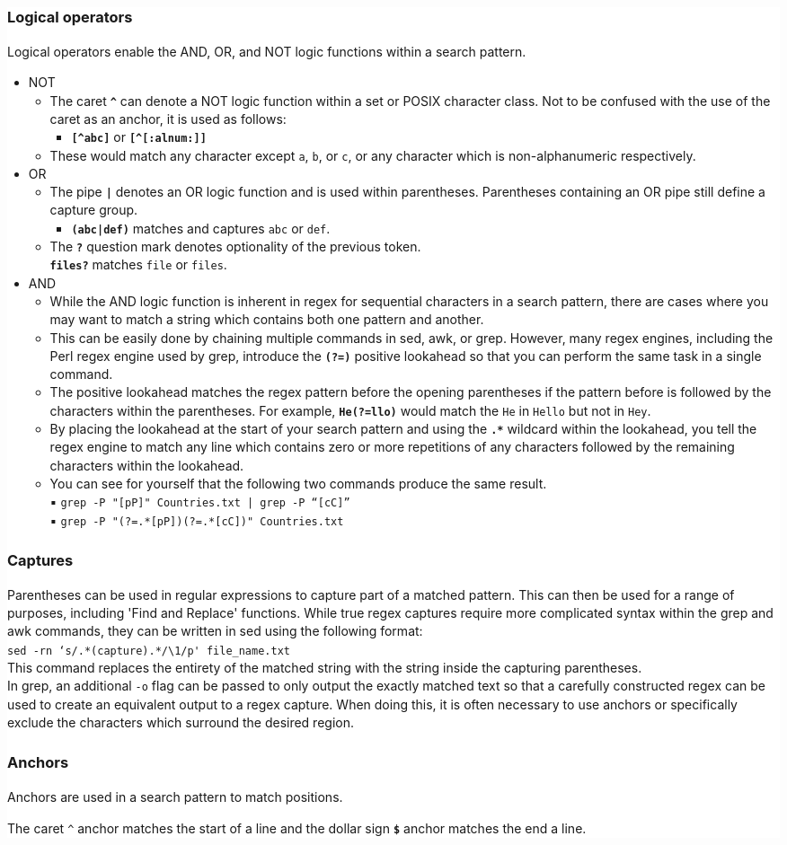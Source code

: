 ### Logical operators

Logical operators enable the AND, OR, and NOT logic functions within a search pattern.

* NOT
  * The caret **`^`** can denote a NOT logic function within a set or POSIX character class. Not to be confused with the use of the caret as an anchor, it is used as follows:
    * **`[^abc]`** or **`[^[:alnum:]]`**
  * These would match any character except `a`, `b`, or `c`, or any character which is non-alphanumeric respectively.
* OR
  * The pipe **`|`** denotes an OR logic function and is used within parentheses. Parentheses containing an OR pipe still define a capture group.
    * **`(abc|def)`** matches and captures `abc` or `def`.
  * The **`?`** question mark denotes optionality of the previous token.\
    **`files?`** matches `file` or `files`.
* AND
  * While the AND logic function is inherent in regex for sequential characters in a search pattern, there are cases where you may want to match a string which contains both one pattern and another.
  * This can be easily done by chaining multiple commands in sed, awk, or grep. However, many regex engines, including the Perl regex engine used by grep, introduce the **`(?=)`** positive lookahead so that you can perform the same task in a single command.
  * The positive lookahead matches the regex pattern before the opening parentheses if the pattern before is followed by the characters within the parentheses. For example, **`He(?=llo)`** would match the `He` in `Hello` but not in `Hey`.
  * By placing the lookahead at the start of your search pattern and using the **`.*`** wildcard within the lookahead, you tell the regex engine to match any line which contains zero or more repetitions of any characters followed by the remaining characters within the lookahead.
  * You can see for yourself that the following two commands produce the same result.\
    ▪ `grep -P "[pP]" Countries.txt | grep -P “[cC]”`\
    ▪ `grep -P "(?=.*[pP])(?=.*[cC])" Countries.txt`

### Captures

Parentheses can be used in regular expressions to capture part of a matched pattern. This can then be used for a range of purposes, including 'Find and Replace' functions. While true regex captures require more complicated syntax within the grep and awk commands, they can be written in sed using the following format:\
`sed -rn ‘s/.*(capture).*/\1/p' file_name.txt`\
This command replaces the entirety of the matched string with the string inside the capturing parentheses.\
In grep, an additional `-o` flag can be passed to only output the exactly matched text so that a carefully constructed regex can be used to create an equivalent output to a regex capture. When doing this, it is often necessary to use anchors or specifically exclude the characters which surround the desired region.

### Anchors

Anchors are used in a search pattern to match positions.

The caret `^` anchor matches the start of a line and the dollar sign **`$`** anchor matches the end a line.
